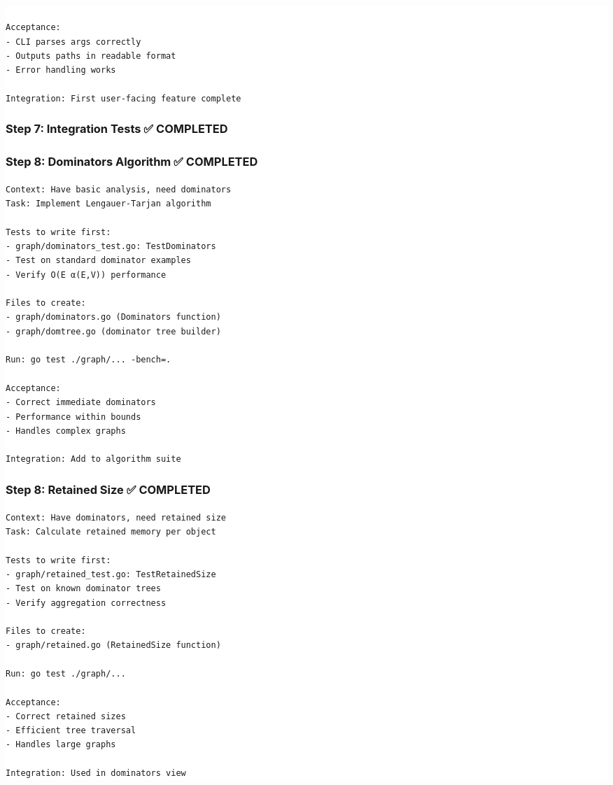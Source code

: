 ```text

Acceptance:
- CLI parses args correctly
- Outputs paths in readable format
- Error handling works

Integration: First user-facing feature complete
```

### Step 7: Integration Tests ✅ COMPLETED

### Step 8: Dominators Algorithm ✅ COMPLETED
```text
Context: Have basic analysis, need dominators
Task: Implement Lengauer-Tarjan algorithm

Tests to write first:
- graph/dominators_test.go: TestDominators
- Test on standard dominator examples
- Verify O(E α(E,V)) performance

Files to create:
- graph/dominators.go (Dominators function)
- graph/domtree.go (dominator tree builder)

Run: go test ./graph/... -bench=.

Acceptance:
- Correct immediate dominators
- Performance within bounds
- Handles complex graphs

Integration: Add to algorithm suite
```

### Step 8: Retained Size ✅ COMPLETED
```text
Context: Have dominators, need retained size
Task: Calculate retained memory per object

Tests to write first:
- graph/retained_test.go: TestRetainedSize
- Test on known dominator trees
- Verify aggregation correctness

Files to create:
- graph/retained.go (RetainedSize function)

Run: go test ./graph/...

Acceptance:
- Correct retained sizes
- Efficient tree traversal
- Handles large graphs

Integration: Used in dominators view
```
